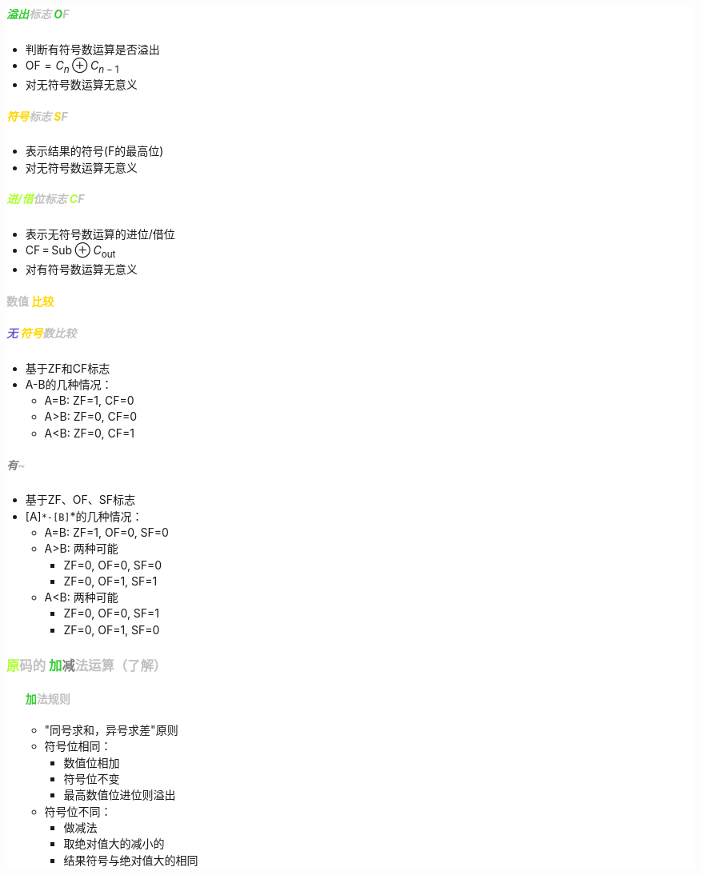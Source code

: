 #####  <span style="color: silver;"> <span style="color: LimeGreen;">溢出</span>标志 <span style="color: LimeGreen;">O</span>F  
- 判断有符号数运算是否溢出
- ${\mathrm{OF}}=C_{n}\oplus C_{n-1}$
- 对无符号数运算无意义

#####  <span style="color: silver;"> <span style="color: Gold;">符号</span>标志 <span style="color: Gold;">S</span>F
- 表示结果的符号(F的最高位)
- 对无符号数运算无意义

#####  <span style="color: silver;"> <span style="color: GreenYellow;">进/借</span>位标志 <span style="color: GreenYellow;">C</span>F
- 表示无符号数运算的进位/借位
- $\mathrm{CF}\,{=}\,\mathrm{Sub}\oplus C_{\mathrm{out}}$
- 对有符号数运算无意义

####  <span style="color: silver;">数值 <span style="color: Gold;">比较</span>
#####  <span style="color: silver;"><span style="color: SlateBlue;">无</span> <span style="color: Gold;">符号</span>数比较
- 基于ZF和CF标志
- A-B的几种情况：
  - A=B: ZF=1, CF=0
  - A>B: ZF=0, CF=0
  - A<B: ZF=0, CF=1

#####  <span style="color: silver;"><span style="color: gray;">有</span>~
- 基于ZF、OF、SF标志
- [A]`*-[B]`*的几种情况：
  - A=B: ZF=1, OF=0, SF=0
  - A>B: 两种可能
    - ZF=0, OF=0, SF=0
    - ZF=0, OF=1, SF=1
  - A<B: 两种可能
    - ZF=0, OF=0, SF=1
    - ZF=0, OF=1, SF=0

###  <span style="color: silver;"> <span style="color: GreenYellow;">原</span>码的 <span style="color: LimeGreen;">加</span><span style="color: gray;">减</span>法运算（了解）  
<ul>

####  <span style="color: silver;"> <span style="color: LimeGreen;">加</span>法规则
- "同号求和，异号求差"原则
- 符号位相同：
  - 数值位相加
  - 符号位不变
  - 最高数值位进位则溢出
- 符号位不同：
  - 做减法
  - 取绝对值大的减小的
  - 结果符号与绝对值大的相同
